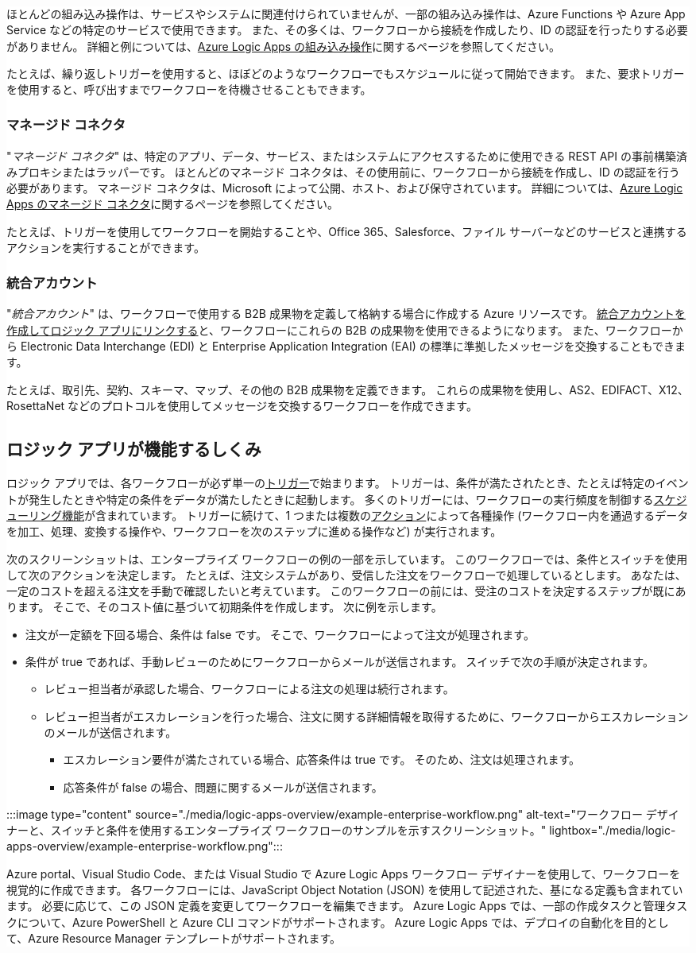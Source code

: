 ほとんどの組み込み操作は、サービスやシステムに関連付けられていませんが、一部の組み込み操作は、Azure Functions や Azure App Service などの特定のサービスで使用できます。 また、その多くは、ワークフローから接続を作成したり、ID の認証を行ったりする必要がありません。 詳細と例については、[Azure Logic Apps の組み込み操作](../connectors/built-in.md)に関するページを参照してください。

たとえば、繰り返しトリガーを使用すると、ほぼどのようなワークフローでもスケジュールに従って開始できます。 また、要求トリガーを使用すると、呼び出すまでワークフローを待機させることもできます。

### <a name="managed-connector"></a>マネージド コネクタ

"*マネージド コネクタ*" は、特定のアプリ、データ、サービス、またはシステムにアクセスするために使用できる REST API の事前構築済みプロキシまたはラッパーです。 ほとんどのマネージド コネクタは、その使用前に、ワークフローから接続を作成し、ID の認証を行う必要があります。 マネージド コネクタは、Microsoft によって公開、ホスト、および保守されています。 詳細については、[Azure Logic Apps のマネージド コネクタ](../connectors/managed.md)に関するページを参照してください。

たとえば、トリガーを使用してワークフローを開始することや、Office 365、Salesforce、ファイル サーバーなどのサービスと連携するアクションを実行することができます。

### <a name="integration-account"></a>統合アカウント

"*統合アカウント*" は、ワークフローで使用する B2B 成果物を定義して格納する場合に作成する Azure リソースです。 [統合アカウントを作成してロジック アプリにリンクする](logic-apps-enterprise-integration-create-integration-account.md)と、ワークフローにこれらの B2B の成果物を使用できるようになります。 また、ワークフローから Electronic Data Interchange (EDI) と Enterprise Application Integration (EAI) の標準に準拠したメッセージを交換することもできます。

たとえば、取引先、契約、スキーマ、マップ、その他の B2B 成果物を定義できます。 これらの成果物を使用し、AS2、EDIFACT、X12、RosettaNet などのプロトコルを使用してメッセージを交換するワークフローを作成できます。

<a name="how-do-logic-apps-work"></a>

## <a name="how-logic-apps-work"></a>ロジック アプリが機能するしくみ

ロジック アプリでは、各ワークフローが必ず単一の[トリガー](#trigger)で始まります。 トリガーは、条件が満たされたとき、たとえば特定のイベントが発生したときや特定の条件をデータが満たしたときに起動します。 多くのトリガーには、ワークフローの実行頻度を制御する[スケジューリング機能](../logic-apps/concepts-schedule-automated-recurring-tasks-workflows.md)が含まれています。 トリガーに続けて、1 つまたは複数の[アクション](#action)によって各種操作 (ワークフロー内を通過するデータを加工、処理、変換する操作や、ワークフローを次のステップに進める操作など) が実行されます。

次のスクリーンショットは、エンタープライズ ワークフローの例の一部を示しています。 このワークフローでは、条件とスイッチを使用して次のアクションを決定します。 たとえば、注文システムがあり、受信した注文をワークフローで処理しているとします。 あなたは、一定のコストを超える注文を手動で確認したいと考えています。 このワークフローの前には、受注のコストを決定するステップが既にあります。 そこで、そのコスト値に基づいて初期条件を作成します。 次に例を示します。

* 注文が一定額を下回る場合、条件は false です。 そこで、ワークフローによって注文が処理されます。

* 条件が true であれば、手動レビューのためにワークフローからメールが送信されます。 スイッチで次の手順が決定されます。

  * レビュー担当者が承認した場合、ワークフローによる注文の処理は続行されます。

  * レビュー担当者がエスカレーションを行った場合、注文に関する詳細情報を取得するために、ワークフローからエスカレーションのメールが送信されます。

    * エスカレーション要件が満たされている場合、応答条件は true です。 そのため、注文は処理されます。

    * 応答条件が false の場合、問題に関するメールが送信されます。

:::image type="content" source="./media/logic-apps-overview/example-enterprise-workflow.png" alt-text="ワークフロー デザイナーと、スイッチと条件を使用するエンタープライズ ワークフローのサンプルを示すスクリーンショット。" lightbox="./media/logic-apps-overview/example-enterprise-workflow.png":::

Azure portal、Visual Studio Code、または Visual Studio で Azure Logic Apps ワークフロー デザイナーを使用して、ワークフローを視覚的に作成できます。 各ワークフローには、JavaScript Object Notation (JSON) を使用して記述された、基になる定義も含まれています。 必要に応じて、この JSON 定義を変更してワークフローを編集できます。 Azure Logic Apps では、一部の作成タスクと管理タスクについて、Azure PowerShell と Azure CLI コマンドがサポートされます。 Azure Logic Apps では、デプロイの自動化を目的として、Azure Resource Manager テンプレートがサポートされます。

